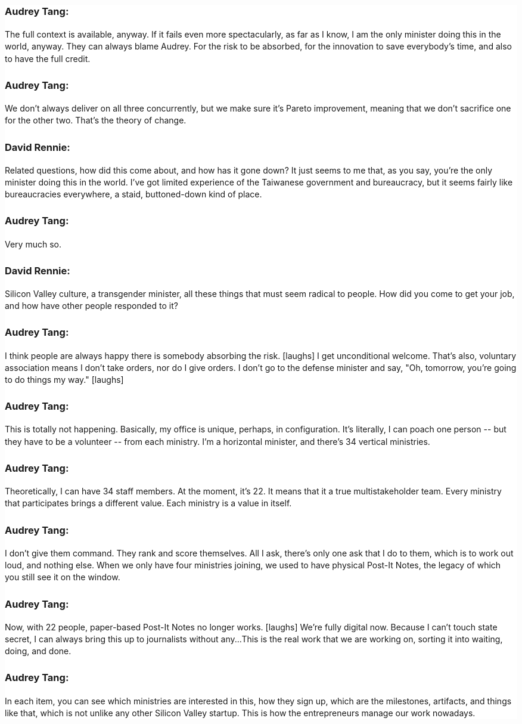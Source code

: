 ### Audrey Tang:
The full context is available, anyway. If it fails even more spectacularly, as far as I know, I am the only minister doing this in the world, anyway. They can always blame Audrey. For the risk to be absorbed, for the innovation to save everybody’s time, and also to have the full credit.

### Audrey Tang:
We don’t always deliver on all three concurrently, but we make sure it’s Pareto improvement, meaning that we don’t sacrifice one for the other two. That’s the theory of change.

### David Rennie:
Related questions, how did this come about, and how has it gone down? It just seems to me that, as you say, you’re the only minister doing this in the world. I’ve got limited experience of the Taiwanese government and bureaucracy, but it seems fairly like bureaucracies everywhere, a staid, buttoned-down kind of place.

### Audrey Tang:
Very much so.

### David Rennie:
Silicon Valley culture, a transgender minister, all these things that must seem radical to people. How did you come to get your job, and how have other people responded to it?

### Audrey Tang:
I think people are always happy there is somebody absorbing the risk. \[laughs\] I get unconditional welcome. That’s also, voluntary association means I don’t take orders, nor do I give orders. I don’t go to the defense minister and say, &quot;Oh, tomorrow, you’re going to do things my way.&quot; \[laughs\]

### Audrey Tang:
This is totally not happening. Basically, my office is unique, perhaps, in configuration. It’s literally, I can poach one person -- but they have to be a volunteer -- from each ministry. I’m a horizontal minister, and there’s 34 vertical ministries.

### Audrey Tang:
Theoretically, I can have 34 staff members. At the moment, it’s 22. It means that it a true multistakeholder team. Every ministry that participates brings a different value. Each ministry is a value in itself.

### Audrey Tang:
I don’t give them command. They rank and score themselves. All I ask, there’s only one ask that I do to them, which is to work out loud, and nothing else. When we only have four ministries joining, we used to have physical Post-It Notes, the legacy of which you still see it on the window.

### Audrey Tang:
Now, with 22 people, paper-based Post-It Notes no longer works. \[laughs\] We’re fully digital now. Because I can’t touch state secret, I can always bring this up to journalists without any...This is the real work that we are working on, sorting it into waiting, doing, and done.

### Audrey Tang:
In each item, you can see which ministries are interested in this, how they sign up, which are the milestones, artifacts, and things like that, which is not unlike any other Silicon Valley startup. This is how the entrepreneurs manage our work nowadays.
